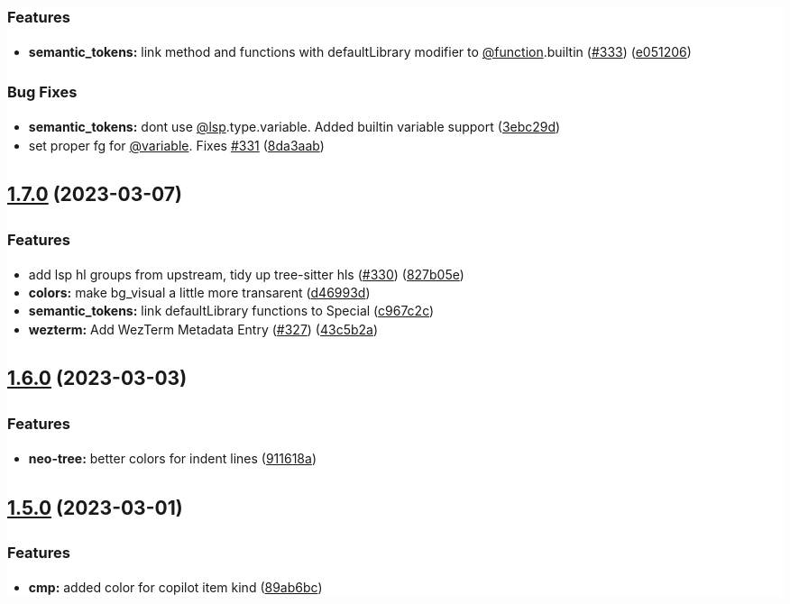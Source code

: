 
### Features

* **semantic_tokens:** link method and functions with defaultLibrary modifier to [@function](https://github.com/function).builtin ([#333](https://github.com/folke/poimandres.nvim/issues/333)) ([e051206](https://github.com/folke/poimandres.nvim/commit/e0512063c480d9a82faa12e4d48ba92636ba8f7a))


### Bug Fixes

* **semantic_tokens:** dont use [@lsp](https://github.com/lsp).type.variable. Added builtin variable support ([3ebc29d](https://github.com/folke/poimandres.nvim/commit/3ebc29df627c5cf70eb6acb8f0843c9ea9cf6348))
* set proper fg for [@variable](https://github.com/variable). Fixes [#331](https://github.com/folke/poimandres.nvim/issues/331) ([8da3aab](https://github.com/folke/poimandres.nvim/commit/8da3aab41db35f06640ad251eab53825b8256f7d))

## [1.7.0](https://github.com/folke/poimandres.nvim/compare/v1.6.0...v1.7.0) (2023-03-07)


### Features

* add lsp hl groups from upstream, tidy up tree-sitter hls ([#330](https://github.com/folke/poimandres.nvim/issues/330)) ([827b05e](https://github.com/folke/poimandres.nvim/commit/827b05e12ce801f34eca1ce4af673dea035ba18d))
* **colors:** make bg_visual a little more transarent ([d46993d](https://github.com/folke/poimandres.nvim/commit/d46993dce84aa90ad43ab65fad6d42fb40683222))
* **semantic_tokens:** link defaultLibrary functions to Special ([c967c2c](https://github.com/folke/poimandres.nvim/commit/c967c2cfdbaa20f2938271b5b57bc435f09e13b6))
* **wezterm:** Add WezTerm Metadata Entry ([#327](https://github.com/folke/poimandres.nvim/issues/327)) ([43c5b2a](https://github.com/folke/poimandres.nvim/commit/43c5b2ac4d3be843ddde7aee9d9b7efab6841cf9))

## [1.6.0](https://github.com/folke/poimandres.nvim/compare/v1.5.0...v1.6.0) (2023-03-03)


### Features

* **neo-tree:** better colors for indent lines ([911618a](https://github.com/folke/poimandres.nvim/commit/911618ad1528fa53236b2c999d3e50d176c20293))

## [1.5.0](https://github.com/folke/poimandres.nvim/compare/v1.4.0...v1.5.0) (2023-03-01)


### Features

* **cmp:** added color for copilot item kind ([89ab6bc](https://github.com/folke/poimandres.nvim/commit/89ab6bca84cead8ecf132791b50dcf3743378b18))
